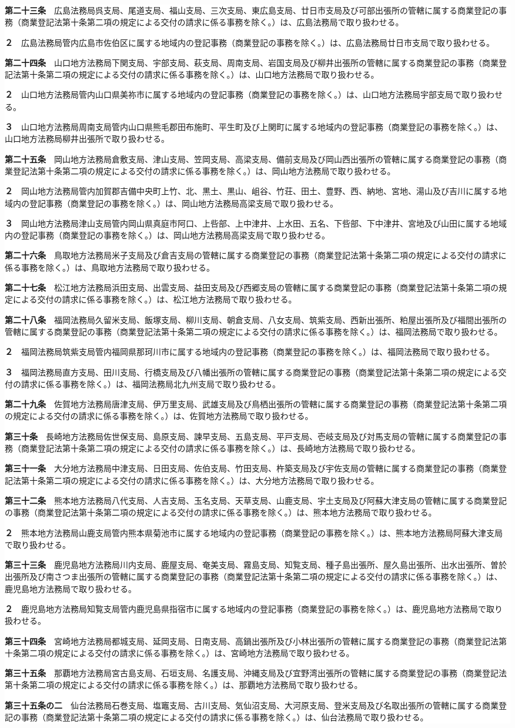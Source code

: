 **第二十三条**　広島法務局呉支局、尾道支局、福山支局、三次支局、東広島支局、廿日市支局及び可部出張所の管轄に属する商業登記の事務（商業登記法第十条第二項の規定による交付の請求に係る事務を除く。）は、広島法務局で取り扱わせる。  
  
**２**　広島法務局管内広島市佐伯区に属する地域内の登記事務（商業登記の事務を除く。）は、広島法務局廿日市支局で取り扱わせる。  
  
**第二十四条**　山口地方法務局下関支局、宇部支局、萩支局、周南支局、岩国支局及び柳井出張所の管轄に属する商業登記の事務（商業登記法第十条第二項の規定による交付の請求に係る事務を除く。）は、山口地方法務局で取り扱わせる。  
  
**２**　山口地方法務局管内山口県美祢市に属する地域内の登記事務（商業登記の事務を除く。）は、山口地方法務局宇部支局で取り扱わせる。  
  
**３**　山口地方法務局周南支局管内山口県熊毛郡田布施町、平生町及び上関町に属する地域内の登記事務（商業登記の事務を除く。）は、山口地方法務局柳井出張所で取り扱わせる。  
  
**第二十五条**　岡山地方法務局倉敷支局、津山支局、笠岡支局、高梁支局、備前支局及び岡山西出張所の管轄に属する商業登記の事務（商業登記法第十条第二項の規定による交付の請求に係る事務を除く。）は、岡山地方法務局で取り扱わせる。  
  
**２**　岡山地方法務局管内加賀郡吉備中央町上竹、北、黒土、黒山、岨谷、竹荘、田土、豊野、西、納地、宮地、湯山及び吉川に属する地域内の登記事務（商業登記の事務を除く。）は、岡山地方法務局高梁支局で取り扱わせる。  
  
**３**　岡山地方法務局津山支局管内岡山県真庭市阿口、上呰部、上中津井、上水田、五名、下呰部、下中津井、宮地及び山田に属する地域内の登記事務（商業登記の事務を除く。）は、岡山地方法務局高梁支局で取り扱わせる。  
  
**第二十六条**　鳥取地方法務局米子支局及び倉吉支局の管轄に属する商業登記の事務（商業登記法第十条第二項の規定による交付の請求に係る事務を除く。）は、鳥取地方法務局で取り扱わせる。  
  
**第二十七条**　松江地方法務局浜田支局、出雲支局、益田支局及び西郷支局の管轄に属する商業登記の事務（商業登記法第十条第二項の規定による交付の請求に係る事務を除く。）は、松江地方法務局で取り扱わせる。  
  
**第二十八条**　福岡法務局久留米支局、飯塚支局、柳川支局、朝倉支局、八女支局、筑紫支局、西新出張所、粕屋出張所及び福間出張所の管轄に属する商業登記の事務（商業登記法第十条第二項の規定による交付の請求に係る事務を除く。）は、福岡法務局で取り扱わせる。  
  
**２**　福岡法務局筑紫支局管内福岡県那珂川市に属する地域内の登記事務（商業登記の事務を除く。）は、福岡法務局で取り扱わせる。  
  
**３**　福岡法務局直方支局、田川支局、行橋支局及び八幡出張所の管轄に属する商業登記の事務（商業登記法第十条第二項の規定による交付の請求に係る事務を除く。）は、福岡法務局北九州支局で取り扱わせる。  
  
**第二十九条**　佐賀地方法務局唐津支局、伊万里支局、武雄支局及び鳥栖出張所の管轄に属する商業登記の事務（商業登記法第十条第二項の規定による交付の請求に係る事務を除く。）は、佐賀地方法務局で取り扱わせる。  
  
**第三十条**　長崎地方法務局佐世保支局、島原支局、諫早支局、五島支局、平戸支局、壱岐支局及び対馬支局の管轄に属する商業登記の事務（商業登記法第十条第二項の規定による交付の請求に係る事務を除く。）は、長崎地方法務局で取り扱わせる。  
  
**第三十一条**　大分地方法務局中津支局、日田支局、佐伯支局、竹田支局、杵築支局及び宇佐支局の管轄に属する商業登記の事務（商業登記法第十条第二項の規定による交付の請求に係る事務を除く。）は、大分地方法務局で取り扱わせる。  
  
**第三十二条**　熊本地方法務局八代支局、人吉支局、玉名支局、天草支局、山鹿支局、宇土支局及び阿蘇大津支局の管轄に属する商業登記の事務（商業登記法第十条第二項の規定による交付の請求に係る事務を除く。）は、熊本地方法務局で取り扱わせる。  
  
**２**　熊本地方法務局山鹿支局管内熊本県菊池市に属する地域内の登記事務（商業登記の事務を除く。）は、熊本地方法務局阿蘇大津支局で取り扱わせる。  
  
**第三十三条**　鹿児島地方法務局川内支局、鹿屋支局、奄美支局、霧島支局、知覧支局、種子島出張所、屋久島出張所、出水出張所、曽於出張所及び南さつま出張所の管轄に属する商業登記の事務（商業登記法第十条第二項の規定による交付の請求に係る事務を除く。）は、鹿児島地方法務局で取り扱わせる。  
  
**２**　鹿児島地方法務局知覧支局管内鹿児島県指宿市に属する地域内の登記事務（商業登記の事務を除く。）は、鹿児島地方法務局で取り扱わせる。  
  
**第三十四条**　宮崎地方法務局都城支局、延岡支局、日南支局、高鍋出張所及び小林出張所の管轄に属する商業登記の事務（商業登記法第十条第二項の規定による交付の請求に係る事務を除く。）は、宮崎地方法務局で取り扱わせる。  
  
**第三十五条**　那覇地方法務局宮古島支局、石垣支局、名護支局、沖縄支局及び宜野湾出張所の管轄に属する商業登記の事務（商業登記法第十条第二項の規定による交付の請求に係る事務を除く。）は、那覇地方法務局で取り扱わせる。  
  
**第三十五条の二**　仙台法務局石巻支局、塩竈支局、古川支局、気仙沼支局、大河原支局、登米支局及び名取出張所の管轄に属する商業登記の事務（商業登記法第十条第二項の規定による交付の請求に係る事務を除く。）は、仙台法務局で取り扱わせる。  
  